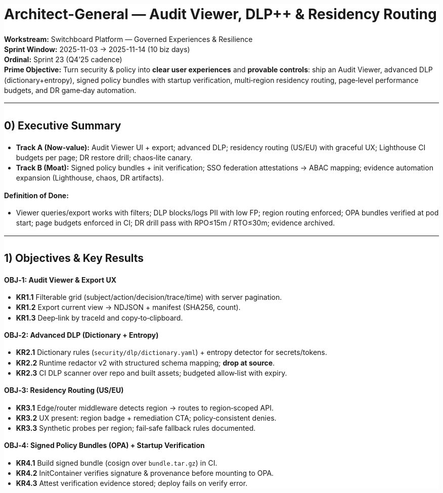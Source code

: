 # Architect-General — Audit Viewer, DLP++ & Residency Routing

**Workstream:** Switchboard Platform — Governed Experiences & Resilience  
**Sprint Window:** 2025-11-03 → 2025-11-14 (10 biz days)  
**Ordinal:** Sprint 23 (Q4’25 cadence)  
**Prime Objective:** Turn security & policy into **clear user experiences** and **provable controls**: ship an Audit Viewer, advanced DLP (dictionary+entropy), signed policy bundles with startup verification, multi‑region residency routing, page‑level performance budgets, and DR game‑day automation.

---

## 0) Executive Summary

- **Track A (Now‑value):** Audit Viewer UI + export; advanced DLP; residency routing (US/EU) with graceful UX; Lighthouse CI budgets per page; DR restore drill; chaos‑lite canary.
- **Track B (Moat):** Signed policy bundles + init verification; SSO federation attestations → ABAC mapping; evidence automation expansion (Lighthouse, chaos, DR artifacts).

**Definition of Done:**

- Viewer queries/export works with filters; DLP blocks/logs PII with low FP; region routing enforced; OPA bundles verified at pod start; page budgets enforced in CI; DR drill pass with RPO≤15m / RTO≤30m; evidence archived.

---

## 1) Objectives & Key Results

**OBJ‑1: Audit Viewer & Export UX**

- **KR1.1** Filterable grid (subject/action/decision/trace/time) with server pagination.
- **KR1.2** Export current view → NDJSON + manifest (SHA256, count).
- **KR1.3** Deep‑link by traceId and copy‑to‑clipboard.

**OBJ‑2: Advanced DLP (Dictionary + Entropy)**

- **KR2.1** Dictionary rules (`security/dlp/dictionary.yaml`) + entropy detector for secrets/tokens.
- **KR2.2** Runtime redactor v2 with structured schema mapping; **drop at source**.
- **KR2.3** CI DLP scanner over repo and built assets; budgeted allow‑list with expiry.

**OBJ‑3: Residency Routing (US/EU)**

- **KR3.1** Edge/router middleware detects region → routes to region‑scoped API.
- **KR3.2** UX present: region badge + remediation CTA; policy‑consistent denies.
- **KR3.3** Synthetic probes per region; fail‑safe fallback rules documented.

**OBJ‑4: Signed Policy Bundles (OPA) + Startup Verification**

- **KR4.1** Build signed bundle (cosign over `bundle.tar.gz`) in CI.
- **KR4.2** InitContainer verifies signature & provenance before mounting to OPA.
- **KR4.3** Attest verification evidence stored; deploy fails on verify error.
